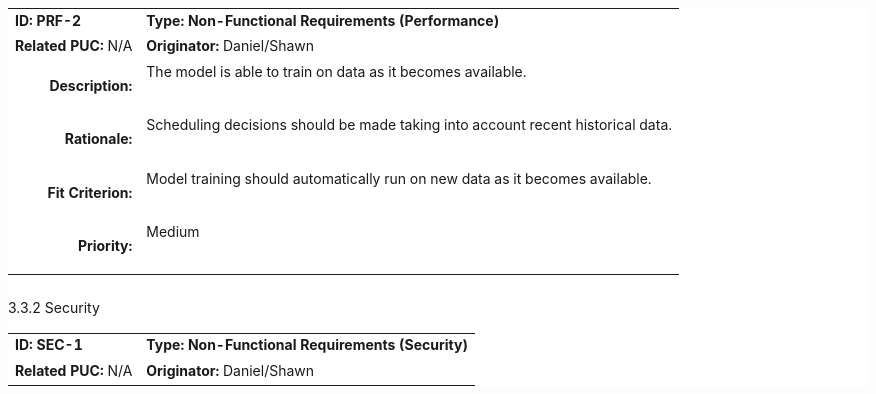 

<table>
  <tr>
   <td><strong>ID: PRF-2</strong>
   </td>
   <td><strong>Type: Non-Functional Requirements (Performance)</strong>
   </td>
  </tr>
  <tr>
   <td><strong>Related PUC:</strong> N/A
   </td>
   <td><strong>Originator:</strong> Daniel/Shawn
   </td>
  </tr>
  <tr>
   <td><p style="text-align: right">
<strong>Description:</strong></p>

   </td>
   <td>The model is able to train on data as it becomes available.
   </td>
  </tr>
  <tr>
   <td><p style="text-align: right">
<strong>Rationale:</strong></p>

   </td>
   <td>Scheduling decisions should be made taking into account recent historical data.
   </td>
  </tr>
  <tr>
   <td><p style="text-align: right">
<strong>Fit Criterion:</strong></p>

   </td>
   <td>Model training should automatically run on new data as it becomes available.
   </td>
  </tr>
  <tr>
   <td><p style="text-align: right">
<strong>Priority:</strong></p>

   </td>
   <td>Medium
   </td>
  </tr>
</table>



### 
3.3.2 Security


<table>
  <tr>
   <td><strong>ID: SEC-1</strong>
   </td>
   <td><strong>Type: Non-Functional Requirements (Security)</strong>
   </td>
  </tr>
  <tr>
   <td><strong>Related PUC:</strong> N/A
   </td>
   <td><strong>Originator:</strong> Daniel/Shawn
   </td>
  </tr>